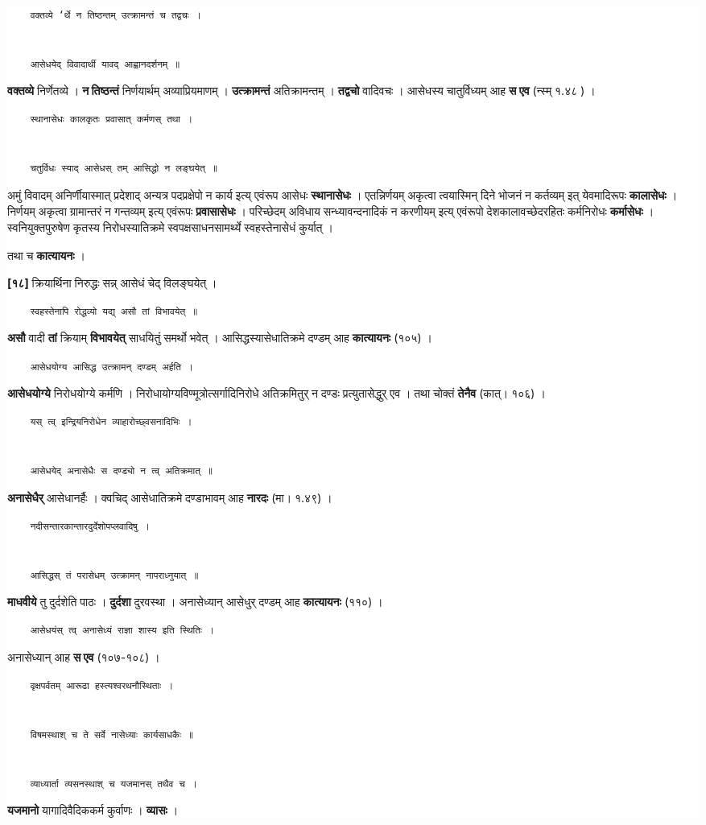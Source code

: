 
        वक्तव्ये ‘र्थे न तिष्ठन्तम् उत्क्रामन्तं च तद्वचः ।


        आसेधयेद् विवादार्थी यावद् आह्वानदर्शनम् ॥

**वक्तव्ये** निर्णेतव्ये । **न तिष्ठन्तं** निर्णयार्थम् अव्याप्रियमाणम् । **उत्क्रामन्तं** अतिक्रामन्तम् । **तद्वचो** वादिवचः । आसेधस्य चातुर्विध्यम् आह **स एव** (न्स्म् १.४८ ) ।


        स्थानासेधः कालकृतः प्रवासात् कर्मणस् तथा ।


        चतुर्विधः स्याद् आसेधस् तम् आसिद्धो न लङ्घयेत् ॥

अमुं विवादम् अनिर्णीयास्मात् प्रदेशाद् अन्यत्र पदप्रक्षेपो न कार्य इत्य् एवंरूप आसेधः **स्थानासेधः** । एतन्निर्णयम् अकृत्वा त्वयास्मिन् दिने भोजनं न कर्तव्यम् इत् येवमादिरूपः **कालासेधः** । निर्णयम् अकृत्वा ग्रामान्तरं न गन्तव्यम् इत्य् एवंरूपः **प्रवासासेधः** । परिच्छेदम् अविधाय सन्ध्यावन्दनादिकं न करणीयम् इत्य् एवंरूपो देशकालावच्छेदरहितः कर्मनिरोधः **कर्मासेधः** । स्वनियुक्तपुरुषेण कृतस्य निरोधस्यातिक्रमे स्वपक्षसाधनसामर्थ्ये स्वहस्तेनासेधं कुर्यात् । 

तथा च **कात्यायनः** ।

**[१८]** क्रियार्थिना निरुद्धः सन्न् आसेधं चेद् विलङ्घयेत् ।

		स्वहस्तेनापि रोद्धव्यो यद्य् असौ तां विभावयेत् ॥

**असौ** वादी **तां** क्रियाम् **विभावयेत्** साधयितुं समर्थो भवेत् । आसिद्धस्यासेधातिक्रमे दण्डम् आह **कात्यायनः** (१०५) ।

		आसेधयोग्य आसिद्ध उत्क्रामन् दण्डम् अर्हति ।

**आसेधयोग्ये** निरोधयोग्ये कर्मणि । निरोधायोग्यविण्मूत्रोत्सर्गादिनिरोधे अतिक्रमितुर् न दण्डः प्रत्युतासेद्धुर् एव । तथा चोक्तं **तेनैव** (कात्। १०६) ।


        यस् त्व् इन्द्रियनिरोधेन व्याहारोच्छ्वसनादिभिः ।


        आसेधयेद् अनासेधैः स दण्ड्यो न त्व् अतिक्रमात् ॥

**अनासेधैर्** आसेधानर्हैः । क्वचिद् आसेधातिक्रमे दण्डाभावम् आह **नारदः** (मा। १.४९) ।


        नदीसन्तारकान्तारदुर्देशोपप्लवादिषु ।


        आसिद्धस् तं परासेधम् उत्क्रामन् नापराध्नुयात् ॥

**माधवीये** तु दुर्दशेति पाठः । **दुर्दशा** दुरवस्था । अनासेध्यान् आसेधुर् दण्डम् आह **कात्यायनः** (११०) ।

		आसेधयंस् त्व् अनासेध्यं राज्ञा शास्य इति स्थितिः ।

अनासेध्यान् आह **स एव** (१०७-१०८) ।


        वृक्षपर्वतम् आरूढा हस्त्यश्वरथनौस्थिताः ।


        विषमस्थाश् च ते सर्वे नासेध्याः कार्यसाधकैः ॥


        व्याध्यार्ता व्यसनस्थाश् च यजमानस् तथैव च ।

**यजमानो** यागादिवैदिककर्म कुर्वाणः । **व्यासः** ।
